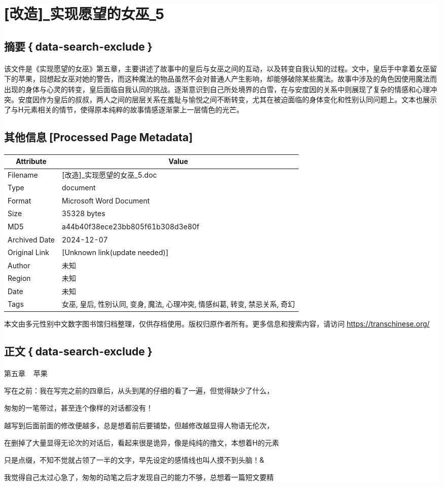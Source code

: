 # [改造]_实现愿望的女巫_5



## 摘要  { data-search-exclude }


该文件是《实现愿望的女巫》第五章，主要讲述了故事中的皇后与女巫之间的互动，以及转变自我认知的过程。文中，皇后手中拿着女巫留下的苹果，回想起女巫对她的警告，而这种魔法的物品虽然不会对普通人产生影响，却能够破除某些魔法。故事中涉及的角色因使用魔法而出现的身体与心灵的转变，皇后面临自我认同的挑战。逐渐意识到自己所处境界的白雪，在与安度因的关系中则展现了复杂的情感和心理冲突。安度因作为皇后的叔叔，两人之间的层层关系在羞耻与愉悦之间不断转变，尤其在被迫面临的身体变化和性别认同问题上。文本也展示了与H元素相关的情节，使得原本纯粹的故事情感逐渐蒙上一层情色的光芒。



## 其他信息 [Processed Page Metadata]

| Attribute       | Value                                  |
|-----------------|----------------------------------------|
| Filename        | [改造]_实现愿望的女巫_5.doc                             |
| Type            | document                                 |
| Format          | Microsoft Word Document                               |
| Size            | 35328 bytes                           |
| MD5             | a44b40f38ece23bb805f61b308d3e80f                                  |
| Archived Date   | 2024-12-07                             |
| Original Link   | [Unknown link(update needed)]                         |
| Author          | 未知                               |
| Region          | 未知                               |
| Date            | 未知                                 |
| Tags            | 女巫, 皇后, 性别认同, 变身, 魔法, 心理冲突, 情感纠葛, 转变, 禁忌关系, 奇幻                                 |

本文由多元性别中文数字图书馆归档整理，仅供存档使用。版权归原作者所有。更多信息和搜索内容，请访问 <https://transchinese.org/>


## 正文 { data-search-exclude }


第五章    苹果

写在之前：我在写完之前的四章后，从头到尾的仔细的看了一遍，但觉得缺少了什么，

匆匆的一笔带过，甚至连个像样的对话都没有！

越写到后面前面的修改便越多，总是想着前后要铺垫，但越修改越显得人物语无伦次，

在删掉了大量显得无论次的对话后，看起来很是诡异，像是纯纯的撸文，本想着H的元素

只是点缀，不知不觉就占领了一半的文字，早先设定的感情线也叫人摸不到头脑！&

我觉得自己太过心急了，匆匆的动笔之后才发现自己的能力不够，总想着一篇短文要精
